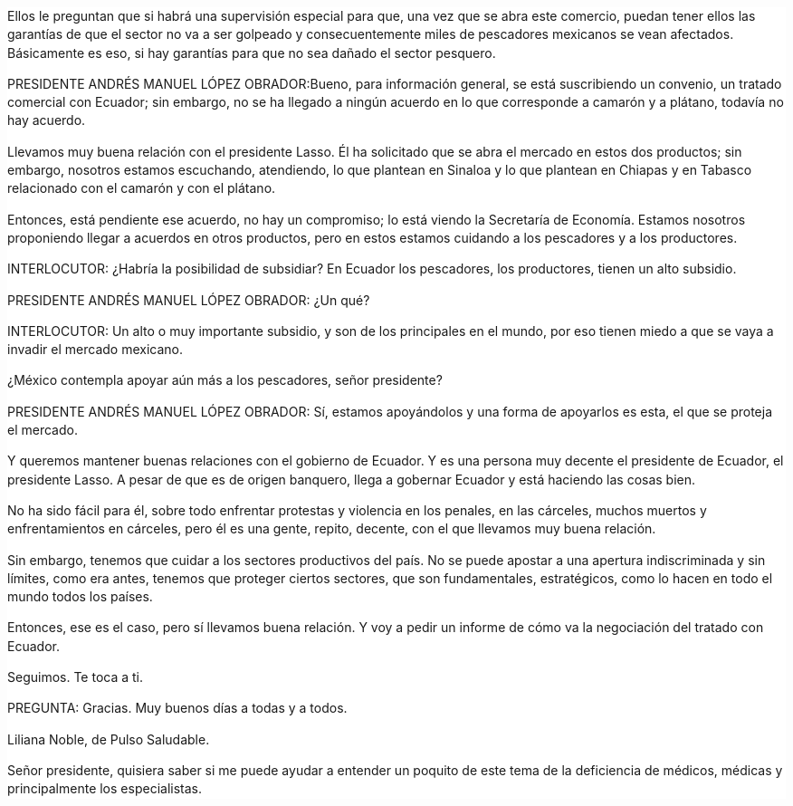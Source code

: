 Ellos le preguntan que si habrá una supervisión especial para que, una vez que
se abra este comercio, puedan tener ellos las garantías de que el sector no va
a ser golpeado y consecuentemente miles de pescadores mexicanos se vean
afectados. Básicamente es eso, si hay garantías para que no sea dañado el
sector pesquero.

PRESIDENTE ANDRÉS MANUEL LÓPEZ OBRADOR:Bueno, para información general, se
está suscribiendo un convenio, un tratado comercial con Ecuador; sin embargo,
no se ha llegado a ningún acuerdo en lo que corresponde a camarón y a plátano,
todavía no hay acuerdo.

Llevamos muy buena relación con el presidente Lasso. Él ha solicitado que se
abra el mercado en estos dos productos; sin embargo, nosotros estamos
escuchando, atendiendo, lo que plantean en Sinaloa y lo que plantean en
Chiapas y en Tabasco relacionado con el camarón y con el plátano.

Entonces, está pendiente ese acuerdo, no hay un compromiso; lo está viendo la
Secretaría de Economía. Estamos nosotros proponiendo llegar a acuerdos en
otros productos, pero en estos estamos cuidando a los pescadores y a los
productores.

INTERLOCUTOR: ¿Habría la posibilidad de subsidiar? En Ecuador los pescadores,
los productores, tienen un alto subsidio.

PRESIDENTE ANDRÉS MANUEL LÓPEZ OBRADOR: ¿Un qué?

INTERLOCUTOR: Un alto o muy importante subsidio, y son de los principales en
el mundo, por eso tienen miedo a que se vaya a invadir el mercado mexicano.

¿México contempla apoyar aún más a los pescadores, señor presidente?

PRESIDENTE ANDRÉS MANUEL LÓPEZ OBRADOR: Sí, estamos apoyándolos y una forma de
apoyarlos es esta, el que se proteja el mercado.

Y queremos mantener buenas relaciones con el gobierno de Ecuador. Y es una
persona muy decente el presidente de Ecuador, el presidente Lasso. A pesar de
que es de origen banquero, llega a gobernar Ecuador y está haciendo las cosas
bien.

No ha sido fácil para él, sobre todo enfrentar protestas y violencia en los
penales, en las cárceles, muchos muertos y enfrentamientos en cárceles, pero
él es una gente, repito, decente, con el que llevamos muy buena relación.

Sin embargo, tenemos que cuidar a los sectores productivos del país. No se
puede apostar a una apertura indiscriminada y sin límites, como era antes,
tenemos que proteger ciertos sectores, que son fundamentales, estratégicos,
como lo hacen en todo el mundo todos los países.

Entonces, ese es el caso, pero sí llevamos buena relación. Y voy a pedir un
informe de cómo va la negociación del tratado con Ecuador.

Seguimos. Te toca a ti.

PREGUNTA: Gracias. Muy buenos días a todas y a todos.

Liliana Noble, de Pulso Saludable.

Señor presidente, quisiera saber si me puede ayudar a entender un poquito de
este tema de la deficiencia de médicos, médicas y principalmente los
especialistas.
